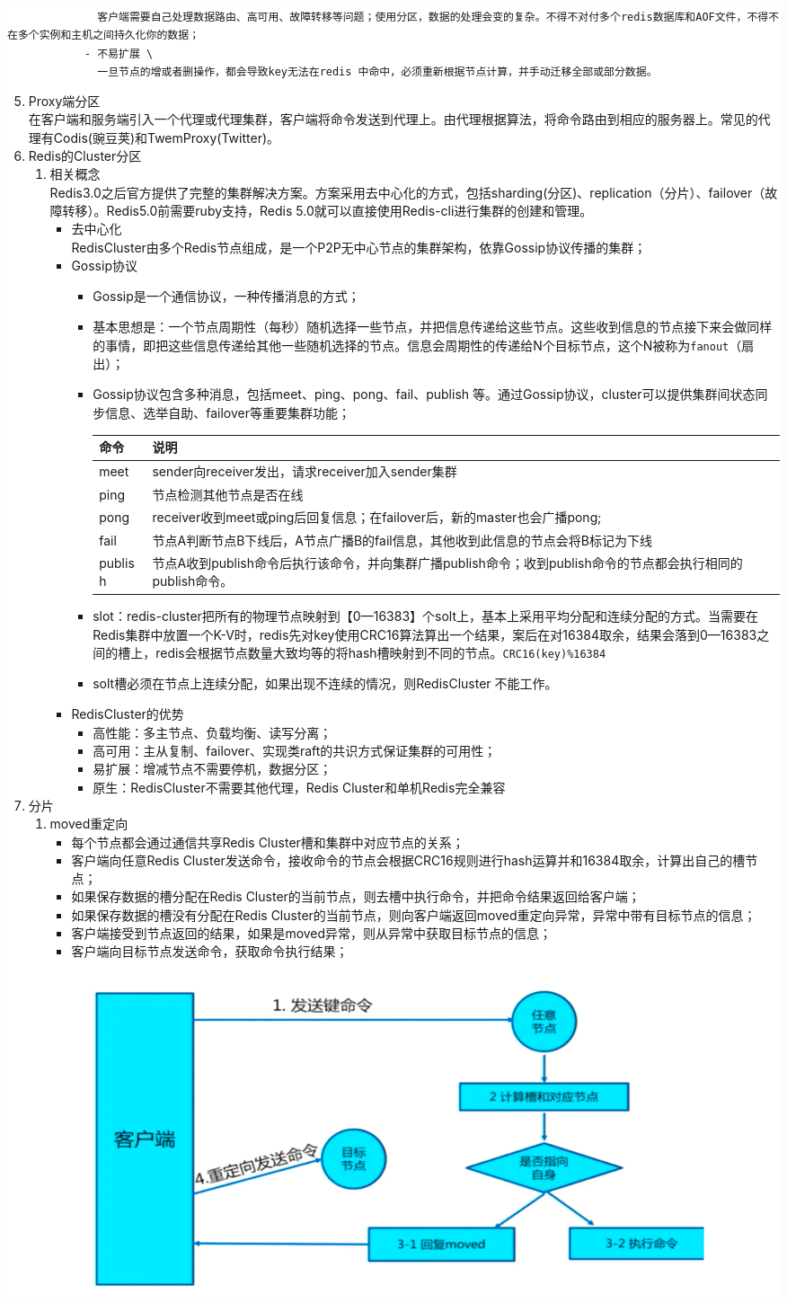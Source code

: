                   客户端需要自己处理数据路由、高可用、故障转移等问题；使用分区，数据的处理会变的复杂。不得不对付多个redis数据库和AOF文件，不得不在多个实例和主机之间持久化你的数据；
                - 不易扩展 \
                  一旦节点的增或者删操作，都会导致key无法在redis 中命中，必须重新根据节点计算，并手动迁移全部或部分数据。
5. Proxy端分区 \
   在客户端和服务端引入一个代理或代理集群，客户端将命令发送到代理上。由代理根据算法，将命令路由到相应的服务器上。常见的代理有Codis(豌豆荚)和TwemProxy(Twitter)。
6. Redis的Cluster分区
    1. 相关概念 \
       Redis3.0之后官方提供了完整的集群解决方案。方案采用去中心化的方式，包括sharding(分区)、replication（分片）、failover（故障转移）。Redis5.0前需要ruby支持，Redis 5.0就可以直接使用Redis-cli进行集群的创建和管理。
        - 去中心化 \
          RedisCluster由多个Redis节点组成，是一个P2P无中心节点的集群架构，依靠Gossip协议传播的集群；
        - Gossip协议
            - Gossip是一个通信协议，一种传播消息的方式；
            - 基本思想是：一个节点周期性（每秒）随机选择一些节点，并把信息传递给这些节点。这些收到信息的节点接下来会做同样的事情，即把这些信息传递给其他一些随机选择的节点。信息会周期性的传递给N个目标节点，这个N被称为`fanout`（扇出）；
            - Gossip协议包含多种消息，包括meet、ping、pong、fail、publish 等。通过Gossip协议，cluster可以提供集群间状态同步信息、选举自助、failover等重要集群功能；

              | 命令    | 说明                                                         |
              | ------- | ------------------------------------------------------------ |
              | meet    | sender向receiver发出，请求receiver加入sender集群             |
              | ping    | 节点检测其他节点是否在线                                     |
              | pong    | receiver收到meet或ping后回复信息；在failover后，新的master也会广播pong; |
              | fail    | 节点A判断节点B下线后，A节点广播B的fail信息，其他收到此信息的节点会将B标记为下线 |
              | publish | 节点A收到publish命令后执行该命令，并向集群广播publish命令；收到publish命令的节点都会执行相同的publish命令。 |
            - slot：redis-cluster把所有的物理节点映射到【0—16383】个solt上，基本上采用平均分配和连续分配的方式。当需要在Redis集群中放置一个K-V时，redis先对key使用CRC16算法算出一个结果，案后在对16384取余，结果会落到0—16383之间的槽上，redis会根据节点数量大致均等的将hash槽映射到不同的节点。`CRC16(key)%16384`
            - solt槽必须在节点上连续分配，如果出现不连续的情况，则RedisCluster 不能工作。
        - RedisCluster的优势
            - 高性能：多主节点、负载均衡、读写分离；
            - 高可用：主从复制、failover、实现类raft的共识方式保证集群的可用性；
            - 易扩展：增减节点不需要停机，数据分区；
            - 原生：RedisCluster不需要其他代理，Redis Cluster和单机Redis完全兼容
7. 分片
   1. moved重定向
        - 每个节点都会通过通信共享Redis Cluster槽和集群中对应节点的关系；
        - 客户端向任意Redis Cluster发送命令，接收命令的节点会根据CRC16规则进行hash运算并和16384取余，计算出自己的槽节点；
        - 如果保存数据的槽分配在Redis Cluster的当前节点，则去槽中执行命令，并把命令结果返回给客户端；
        - 如果保存数据的槽没有分配在Redis Cluster的当前节点，则向客户端返回moved重定向异常，异常中带有目标节点的信息；
        - 客户端接受到节点返回的结果，如果是moved异常，则从异常中获取目标节点的信息；
        - 客户端向目标节点发送命令，获取命令执行结果；
![img.png](01-Redis-img/move重定向.png)